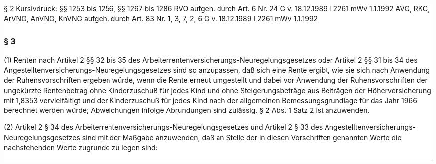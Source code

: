 <div class="jnhtml">

<div>

<div class="jurAbsatz">

§ 2 Kursivdruck: §§ 1253 bis 1256, §§ 1267 bis 1286 RVO aufgeh. durch
Art. 6 Nr. 24 G v. 18.12.1989 I 2261 mWv 1.1.1992 AVG, RKG, ArVNG,
AnVNG, KnVNG aufgeh. durch Art. 83 Nr. 1, 3, 7, 2, 6 G v. 18.12.1989 I
2261 mWv 1.1.1992

</div>

</div>

</div>

</div>

<span id="BJNR007680966BJNE000700314.html"></span>

### § 3  

<div>

<div class="jnhtml">

<div>

<div class="jurAbsatz">

(1) Renten nach Artikel 2 §§ 32 bis 35 des
Arbeiterrentenversicherungs-Neuregelungsgesetzes oder Artikel 2 §§ 31
bis 34 des Angestelltenversicherungs-Neuregelungsgesetzes sind so
anzupassen, daß sich eine Rente ergibt, wie sie sich nach Anwendung der
Ruhensvorschriften ergeben würde, wenn die Rente erneut umgestellt und
dabei vor Anwendung der Ruhensvorschriften der ungekürzte Rentenbetrag
ohne Kinderzuschuß für jedes Kind und ohne Steigerungsbeträge aus
Beiträgen der Höherversicherung mit 1,8353 vervielfältigt und der
Kinderzuschuß für jedes Kind nach der allgemeinen Bemessungsgrundlage
für das Jahr 1966 berechnet werden würde; Abweichungen infolge
Abrundungen sind zulässig. § 2 Abs. 1 Satz 2 ist anzuwenden.

</div>

<div class="jurAbsatz">

(2) Artikel 2 § 34 des Arbeiterrentenversicherungs-Neuregelungsgesetzes
und Artikel 2 § 33 des Angestelltenversicherungs-Neuregelungsgesetzes
sind mit der Maßgabe anzuwenden, daß an Stelle der in diesen
Vorschriften genannten Werte die nachstehenden Werte zugrunde zu legen
sind:  

<table style="border-collapse: collapse;border-top: 0.5pt solid ; ">

<colgroup>

<col align="left" width="33%">

</col>
